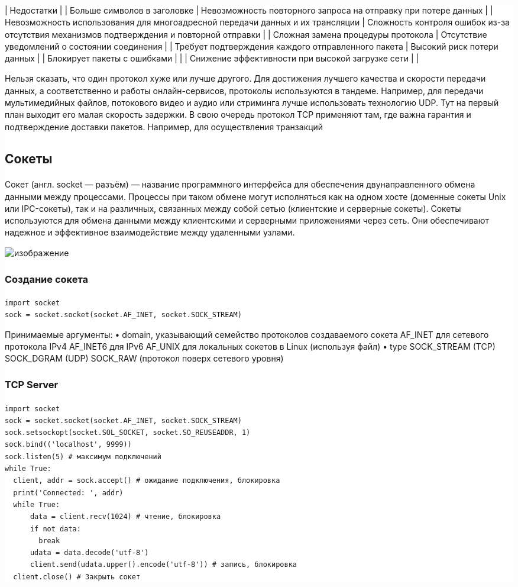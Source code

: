 | Недостатки |
| Больше символов в заголовке | Невозможность повторного запроса на отправку при потере данных |
| Невозможность использования для многоадресной передачи данных и их трансляции | Сложность контроля ошибок из-за отсутствия механизмов подтверждения и повторной отправки |
| Сложная замена процедуры протокола | Отсутствие уведомлений о состоянии соединения |
| Требует подтверждения каждого отправленного пакета | Высокий риск потери данных |
| Блокирует пакеты с ошибками |  |
| Снижение эффективности при высокой загрузке сети |  |

Нельзя сказать, что один протокол хуже или лучше другого. Для достижения лучшего качества и скорости передачи данных, а соответственно и работы онлайн-сервисов, протоколы используются в тандеме. Например, для передачи мультимедийных файлов, потокового видео и аудио или стриминга лучше использовать технологию UDP. Тут на первый план выходит его малая скорость задержки. В свою очередь протокол TCP применяют там, где важна гарантия и подтверждение доставки пакетов. Например, для осуществления транзакций

## Сокеты

Сокет (англ. socket — разъём) — название программного интерфейса для обеспечения двунаправленного обмена данными между процессами. Процессы при таком обмене могут исполняться как на одном 
хосте (доменные сокеты Unix или IPC-сокеты), так и на различных, связанных между собой сетью (клиентские и серверные сокеты).
Сокеты используются для обмена данными между клиентскими и серверными приложениями через сеть. Они обеспечивают надежное и эффективное взаимодействие между удаленными узлами.

![изображение](https://sun9-54.userapi.com/impg/q4wDqAoiDlvf3EB8EE4RAwXW519vSsULvUWEXg/7XV3YW0h__Y.jpg?size=817x884&quality=96&sign=514621b5122dd2ac0a46f90bc7a7513f&type=album)

### Cоздание сокета

```
import socket
sock = socket.socket(socket.AF_INET, socket.SOCK_STREAM)
```
Принимаемые аргументы:
• domain, указывающий семейство протоколов создаваемого сокета
    AF_INET для сетевого протокола IPv4
    AF_INET6 для IPv6
    AF_UNIX для локальных сокетов в Linux (используя файл)
• type
    SOCK_STREAM (TCP)
    SOCK_DGRAM (UDP)
    SOCK_RAW (протокол поверх сетевого уровня)

### TCP Server

```
import socket
sock = socket.socket(socket.AF_INET, socket.SOCK_STREAM)
sock.setsockopt(socket.SOL_SOCKET, socket.SO_REUSEADDR, 1)
sock.bind(('localhost', 9999))
sock.listen(5) # максимум подключений
while True:
  client, addr = sock.accept() # ожидание подключения, блокировка
  print('Connected: ', addr)
  while True:
      data = client.recv(1024) # чтение, блокировка
      if not data:
        break
      udata = data.decode('utf-8')
      client.send(udata.upper().encode('utf-8')) # запись, блокировка
  client.close() # Закрыть сокет
```